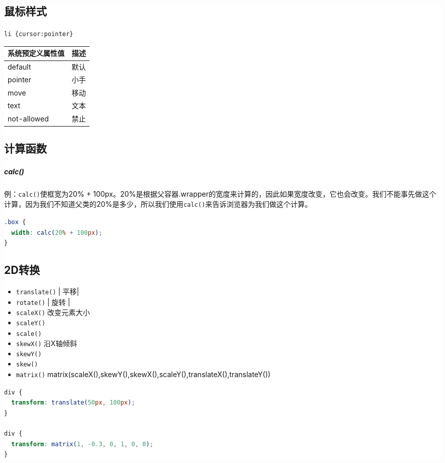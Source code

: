 



## 鼠标样式

`li {cursor:pointer}`

| 系统预定义属性值 | 描述 |
| ---------------- | ---- |
| default          | 默认 |
| pointer          | 小手 |
| move             | 移动 |
| text             | 文本 |
| not-allowed      | 禁止 |

## 计算函数

##### calc()

例：`calc()`使框宽为20% + 100px。20%是根据父容器.wrapper的宽度来计算的，因此如果宽度改变，它也会改变。我们不能事先做这个计算，因为我们不知道父类的20%是多少，所以我们使用`calc()`来告诉浏览器为我们做这个计算。

```css
.box {
  width: calc(20% + 100px);
}
```









## 2D转换

- `translate()`	| 平移|
- `rotate()`          | 旋转 |
- `scaleX()`          改变元素大小
- `scaleY()`           
- `scale()`
- `skewX()`                沿X轴倾斜
- `skewY()`
- `skew()`
- `matrix()` matrix(scaleX(),skewY(),skewX(),scaleY(),translateX(),translateY())

```css
div {
  transform: translate(50px, 100px);
}

div {
  transform: matrix(1, -0.3, 0, 1, 0, 0);
}
```
